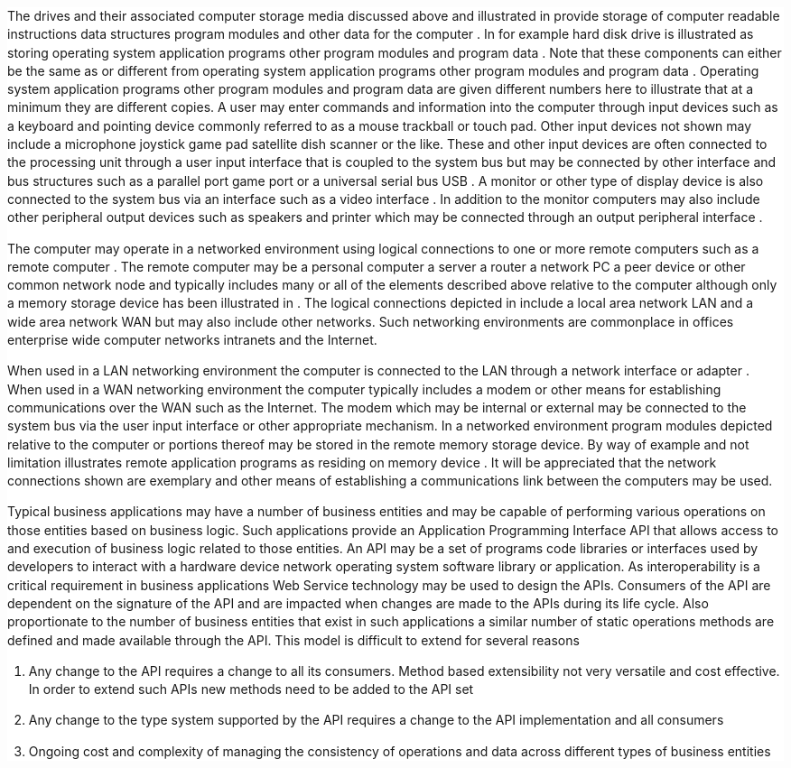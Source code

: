 The drives and their associated computer storage media discussed above and illustrated in provide storage of computer readable instructions data structures program modules and other data for the computer . In for example hard disk drive is illustrated as storing operating system application programs other program modules and program data . Note that these components can either be the same as or different from operating system application programs other program modules and program data . Operating system application programs other program modules and program data are given different numbers here to illustrate that at a minimum they are different copies. A user may enter commands and information into the computer through input devices such as a keyboard and pointing device commonly referred to as a mouse trackball or touch pad. Other input devices not shown may include a microphone joystick game pad satellite dish scanner or the like. These and other input devices are often connected to the processing unit through a user input interface that is coupled to the system bus but may be connected by other interface and bus structures such as a parallel port game port or a universal serial bus USB . A monitor or other type of display device is also connected to the system bus via an interface such as a video interface . In addition to the monitor computers may also include other peripheral output devices such as speakers and printer which may be connected through an output peripheral interface .

The computer may operate in a networked environment using logical connections to one or more remote computers such as a remote computer . The remote computer may be a personal computer a server a router a network PC a peer device or other common network node and typically includes many or all of the elements described above relative to the computer although only a memory storage device has been illustrated in . The logical connections depicted in include a local area network LAN and a wide area network WAN but may also include other networks. Such networking environments are commonplace in offices enterprise wide computer networks intranets and the Internet.

When used in a LAN networking environment the computer is connected to the LAN through a network interface or adapter . When used in a WAN networking environment the computer typically includes a modem or other means for establishing communications over the WAN such as the Internet. The modem which may be internal or external may be connected to the system bus via the user input interface or other appropriate mechanism. In a networked environment program modules depicted relative to the computer or portions thereof may be stored in the remote memory storage device. By way of example and not limitation illustrates remote application programs as residing on memory device . It will be appreciated that the network connections shown are exemplary and other means of establishing a communications link between the computers may be used.

Typical business applications may have a number of business entities and may be capable of performing various operations on those entities based on business logic. Such applications provide an Application Programming Interface API that allows access to and execution of business logic related to those entities. An API may be a set of programs code libraries or interfaces used by developers to interact with a hardware device network operating system software library or application. As interoperability is a critical requirement in business applications Web Service technology may be used to design the APIs. Consumers of the API are dependent on the signature of the API and are impacted when changes are made to the APIs during its life cycle. Also proportionate to the number of business entities that exist in such applications a similar number of static operations methods are defined and made available through the API. This model is difficult to extend for several reasons 

1. Any change to the API requires a change to all its consumers. Method based extensibility not very versatile and cost effective. In order to extend such APIs new methods need to be added to the API set 

2. Any change to the type system supported by the API requires a change to the API implementation and all consumers 

4. Ongoing cost and complexity of managing the consistency of operations and data across different types of business entities 

